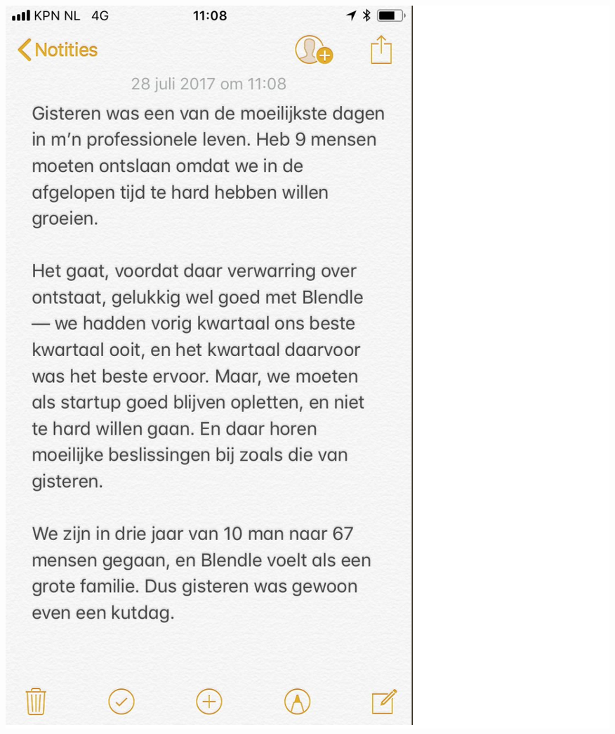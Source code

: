 ![History%201a5c65a1b57d817ca443d3acbb084cd8/Schermafbeelding2018-06-19om09.52.45.png](History%201a5c65a1b57d817ca443d3acbb084cd8/Schermafbeelding2018-06-19om09.52.45.png)
